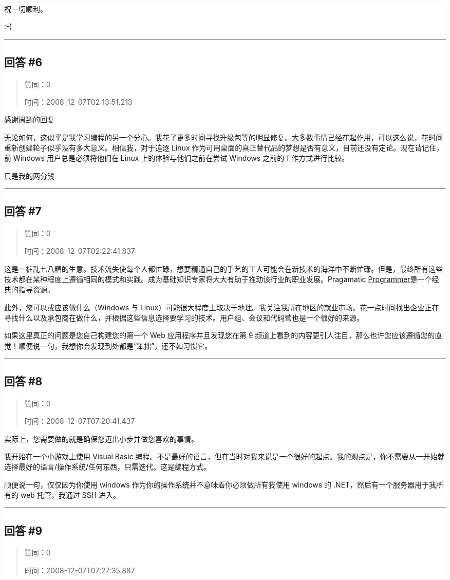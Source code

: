 祝一切顺利。

:-)

* * *

## 回答 #6

> 赞同：0
> 
> 时间：2008-12-07T02:13:51.213

感谢周到的回复

无论如何，这似乎是我学习编程的另一个分心。我花了更多时间寻找升级包等的明显修复。大多数事情已经在起作用，可以这么说，花时间重新创建轮子似乎没有多大意义。相信我，对于追逐 Linux 作为可用桌面的真正替代品的梦想是否有意义，目前还没有定论。现在请记住，前 Windows 用户总是必须将他们在 Linux 上的体验与他们之前在尝试 Windows 之前的工作方式进行比较。

只是我的两分钱

* * *

## 回答 #7

> 赞同：0
> 
> 时间：2008-12-07T02:22:41.837

这是一桩乱七八糟的生意。技术流失使每个人都忙碌，想要精通自己的手艺的工人可能会在新技术的海洋中不断忙碌。但是，最终所有这些技术都在某种程度上遵循相同的模式和实践。成为基础知识专家将大大有助于推动该行业的职业发展。Pragamatic [Programmer](https://rads.stackoverflow.com/amzn/click/com/020161622X)是一个经典的指导资源。

此外，您可以或应该做什么（Windows 与 Linux）可能很大程度上取决于地理。我关注我所在地区的就业市场。花一点时间找出企业正在寻找什么以及承包商在做什么，并根据这些信息选择要学习的技术。用户组、会议和代码营也是一个很好的来源。

如果这里真正的问题是您自己构建您的第一个 Web 应用程序并且发现您在第 9 频道上看到的内容更引人注目，那么也许您应该遵循您的直觉！顺便说一句，我想你会发现到处都是“笨拙”，还不如习惯它。

* * *

## 回答 #8

> 赞同：0
> 
> 时间：2008-12-07T07:20:41.437

实际上，您需要做的就是确保您迈出小步并做您喜欢的事情。

我开始在一个小游戏上使用 Visual Basic 编程。不是最好的语言，但在当时对我来说是一个很好的起点。我的观点是，你不需要从一开始就选择最好的语言/操作系统/任何东西，只需迭代。这是编程方式。

顺便说一句，仅仅因为你使用 windows 作为你的操作系统并不意味着你必须做所有我使用 windows 的 .NET，然后有一个服务器用于我所有的 web 托管，我通过 SSH 进入。

* * *

## 回答 #9

> 赞同：0
> 
> 时间：2008-12-07T07:27:35.887
